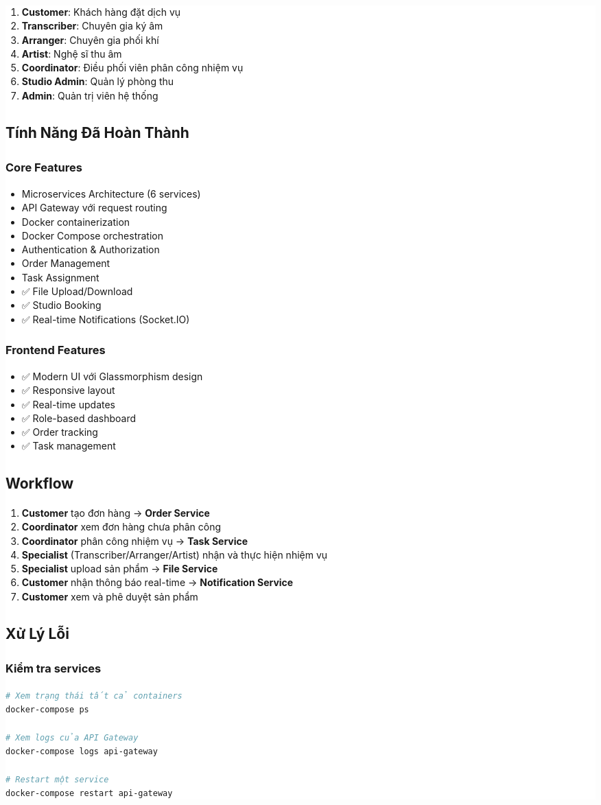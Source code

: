 1. **Customer**: Khách hàng đặt dịch vụ
2. **Transcriber**: Chuyên gia ký âm
3. **Arranger**: Chuyên gia phối khí
4. **Artist**: Nghệ sĩ thu âm
5. **Coordinator**: Điều phối viên phân công nhiệm vụ
6. **Studio Admin**: Quản lý phòng thu
7. **Admin**: Quản trị viên hệ thống

##  Tính Năng Đã Hoàn Thành

### Core Features
-  Microservices Architecture (6 services)
-  API Gateway với request routing
-  Docker containerization
-  Docker Compose orchestration
-  Authentication & Authorization
-  Order Management
-  Task Assignment
- ✅ File Upload/Download
- ✅ Studio Booking
- ✅ Real-time Notifications (Socket.IO)

### Frontend Features
- ✅ Modern UI với Glassmorphism design
- ✅ Responsive layout
- ✅ Real-time updates
- ✅ Role-based dashboard
- ✅ Order tracking
- ✅ Task management

## Workflow

1. **Customer** tạo đơn hàng → **Order Service**
2. **Coordinator** xem đơn hàng chưa phân công
3. **Coordinator** phân công nhiệm vụ → **Task Service**
4. **Specialist** (Transcriber/Arranger/Artist) nhận và thực hiện nhiệm vụ
5. **Specialist** upload sản phẩm → **File Service**
6. **Customer** nhận thông báo real-time → **Notification Service**
7. **Customer** xem và phê duyệt sản phẩm

## Xử Lý Lỗi

### Kiểm tra services
```bash
# Xem trạng thái tất cả containers
docker-compose ps

# Xem logs của API Gateway
docker-compose logs api-gateway

# Restart một service
docker-compose restart api-gateway
```
